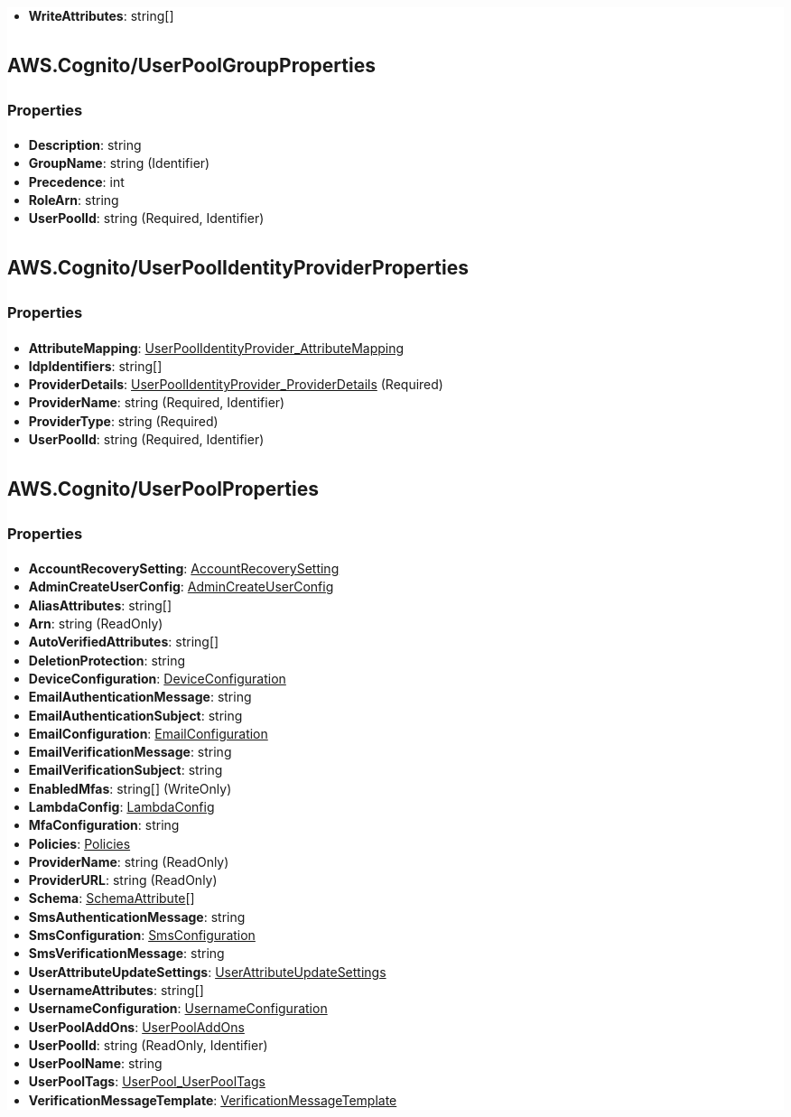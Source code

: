 * **WriteAttributes**: string[]

## AWS.Cognito/UserPoolGroupProperties
### Properties
* **Description**: string
* **GroupName**: string (Identifier)
* **Precedence**: int
* **RoleArn**: string
* **UserPoolId**: string (Required, Identifier)

## AWS.Cognito/UserPoolIdentityProviderProperties
### Properties
* **AttributeMapping**: [UserPoolIdentityProvider_AttributeMapping](#userpoolidentityproviderattributemapping)
* **IdpIdentifiers**: string[]
* **ProviderDetails**: [UserPoolIdentityProvider_ProviderDetails](#userpoolidentityproviderproviderdetails) (Required)
* **ProviderName**: string (Required, Identifier)
* **ProviderType**: string (Required)
* **UserPoolId**: string (Required, Identifier)

## AWS.Cognito/UserPoolProperties
### Properties
* **AccountRecoverySetting**: [AccountRecoverySetting](#accountrecoverysetting)
* **AdminCreateUserConfig**: [AdminCreateUserConfig](#admincreateuserconfig)
* **AliasAttributes**: string[]
* **Arn**: string (ReadOnly)
* **AutoVerifiedAttributes**: string[]
* **DeletionProtection**: string
* **DeviceConfiguration**: [DeviceConfiguration](#deviceconfiguration)
* **EmailAuthenticationMessage**: string
* **EmailAuthenticationSubject**: string
* **EmailConfiguration**: [EmailConfiguration](#emailconfiguration)
* **EmailVerificationMessage**: string
* **EmailVerificationSubject**: string
* **EnabledMfas**: string[] (WriteOnly)
* **LambdaConfig**: [LambdaConfig](#lambdaconfig)
* **MfaConfiguration**: string
* **Policies**: [Policies](#policies)
* **ProviderName**: string (ReadOnly)
* **ProviderURL**: string (ReadOnly)
* **Schema**: [SchemaAttribute](#schemaattribute)[]
* **SmsAuthenticationMessage**: string
* **SmsConfiguration**: [SmsConfiguration](#smsconfiguration)
* **SmsVerificationMessage**: string
* **UserAttributeUpdateSettings**: [UserAttributeUpdateSettings](#userattributeupdatesettings)
* **UsernameAttributes**: string[]
* **UsernameConfiguration**: [UsernameConfiguration](#usernameconfiguration)
* **UserPoolAddOns**: [UserPoolAddOns](#userpooladdons)
* **UserPoolId**: string (ReadOnly, Identifier)
* **UserPoolName**: string
* **UserPoolTags**: [UserPool_UserPoolTags](#userpooluserpooltags)
* **VerificationMessageTemplate**: [VerificationMessageTemplate](#verificationmessagetemplate)
